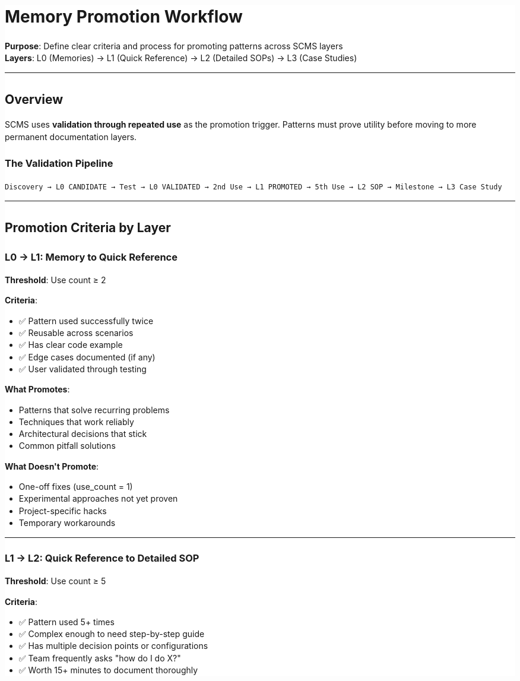 # Memory Promotion Workflow

**Purpose**: Define clear criteria and process for promoting patterns across SCMS layers  
**Layers**: L0 (Memories) → L1 (Quick Reference) → L2 (Detailed SOPs) → L3 (Case Studies)

---

## Overview

SCMS uses **validation through repeated use** as the promotion trigger. Patterns must prove utility before moving to more permanent documentation layers.

### The Validation Pipeline

```
Discovery → L0 CANDIDATE → Test → L0 VALIDATED → 2nd Use → L1 PROMOTED → 5th Use → L2 SOP → Milestone → L3 Case Study
```

---

## Promotion Criteria by Layer

### L0 → L1: Memory to Quick Reference

**Threshold**: Use count ≥ 2

**Criteria**:
- ✅ Pattern used successfully twice
- ✅ Reusable across scenarios
- ✅ Has clear code example
- ✅ Edge cases documented (if any)
- ✅ User validated through testing

**What Promotes**:
- Patterns that solve recurring problems
- Techniques that work reliably
- Architectural decisions that stick
- Common pitfall solutions

**What Doesn't Promote**:
- One-off fixes (use_count = 1)
- Experimental approaches not yet proven
- Project-specific hacks
- Temporary workarounds

---

### L1 → L2: Quick Reference to Detailed SOP

**Threshold**: Use count ≥ 5

**Criteria**:
- ✅ Pattern used 5+ times
- ✅ Complex enough to need step-by-step guide
- ✅ Has multiple decision points or configurations
- ✅ Team frequently asks "how do I do X?"
- ✅ Worth 15+ minutes to document thoroughly
